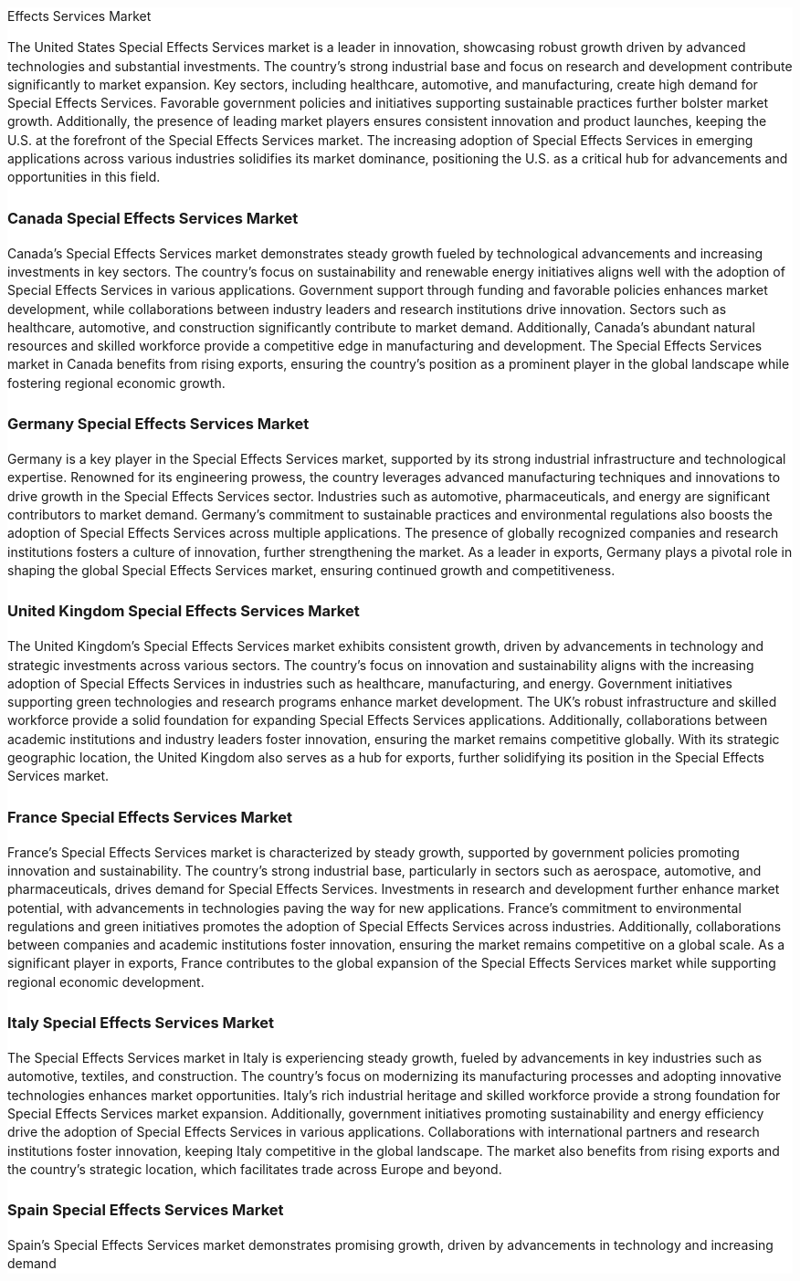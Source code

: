 Effects Services Market</h3><p>The United States Special Effects Services market is a leader in innovation, showcasing robust growth driven by advanced technologies and substantial investments. The country&rsquo;s strong industrial base and focus on research and development contribute significantly to market expansion. Key sectors, including healthcare, automotive, and manufacturing, create high demand for Special Effects Services. Favorable government policies and initiatives supporting sustainable practices further bolster market growth. Additionally, the presence of leading market players ensures consistent innovation and product launches, keeping the U.S. at the forefront of the Special Effects Services market. The increasing adoption of Special Effects Services in emerging applications across various industries solidifies its market dominance, positioning the U.S. as a critical hub for advancements and opportunities in this field.</p><h3>Canada Special Effects Services Market</h3><p>Canada&rsquo;s Special Effects Services market demonstrates steady growth fueled by technological advancements and increasing investments in key sectors. The country&rsquo;s focus on sustainability and renewable energy initiatives aligns well with the adoption of Special Effects Services in various applications. Government support through funding and favorable policies enhances market development, while collaborations between industry leaders and research institutions drive innovation. Sectors such as healthcare, automotive, and construction significantly contribute to market demand. Additionally, Canada&rsquo;s abundant natural resources and skilled workforce provide a competitive edge in manufacturing and development. The Special Effects Services market in Canada benefits from rising exports, ensuring the country&rsquo;s position as a prominent player in the global landscape while fostering regional economic growth.</p><h3>Germany Special Effects Services Market</h3><p>Germany is a key player in the Special Effects Services market, supported by its strong industrial infrastructure and technological expertise. Renowned for its engineering prowess, the country leverages advanced manufacturing techniques and innovations to drive growth in the Special Effects Services sector. Industries such as automotive, pharmaceuticals, and energy are significant contributors to market demand. Germany&rsquo;s commitment to sustainable practices and environmental regulations also boosts the adoption of Special Effects Services across multiple applications. The presence of globally recognized companies and research institutions fosters a culture of innovation, further strengthening the market. As a leader in exports, Germany plays a pivotal role in shaping the global Special Effects Services market, ensuring continued growth and competitiveness.</p><h3>United Kingdom Special Effects Services Market</h3><p>The United Kingdom&rsquo;s Special Effects Services market exhibits consistent growth, driven by advancements in technology and strategic investments across various sectors. The country&rsquo;s focus on innovation and sustainability aligns with the increasing adoption of Special Effects Services in industries such as healthcare, manufacturing, and energy. Government initiatives supporting green technologies and research programs enhance market development. The UK&rsquo;s robust infrastructure and skilled workforce provide a solid foundation for expanding Special Effects Services applications. Additionally, collaborations between academic institutions and industry leaders foster innovation, ensuring the market remains competitive globally. With its strategic geographic location, the United Kingdom also serves as a hub for exports, further solidifying its position in the Special Effects Services market.</p><h3>France Special Effects Services Market</h3><p>France&rsquo;s Special Effects Services market is characterized by steady growth, supported by government policies promoting innovation and sustainability. The country&rsquo;s strong industrial base, particularly in sectors such as aerospace, automotive, and pharmaceuticals, drives demand for Special Effects Services. Investments in research and development further enhance market potential, with advancements in technologies paving the way for new applications. France&rsquo;s commitment to environmental regulations and green initiatives promotes the adoption of Special Effects Services across industries. Additionally, collaborations between companies and academic institutions foster innovation, ensuring the market remains competitive on a global scale. As a significant player in exports, France contributes to the global expansion of the Special Effects Services market while supporting regional economic development.</p><h3>Italy Special Effects Services Market</h3><p>The Special Effects Services market in Italy is experiencing steady growth, fueled by advancements in key industries such as automotive, textiles, and construction. The country&rsquo;s focus on modernizing its manufacturing processes and adopting innovative technologies enhances market opportunities. Italy&rsquo;s rich industrial heritage and skilled workforce provide a strong foundation for Special Effects Services market expansion. Additionally, government initiatives promoting sustainability and energy efficiency drive the adoption of Special Effects Services in various applications. Collaborations with international partners and research institutions foster innovation, keeping Italy competitive in the global landscape. The market also benefits from rising exports and the country&rsquo;s strategic location, which facilitates trade across Europe and beyond.</p><h3>Spain Special Effects Services Market</h3><p>Spain&rsquo;s Special Effects Services market demonstrates promising growth, driven by advancements in technology and increasing demand